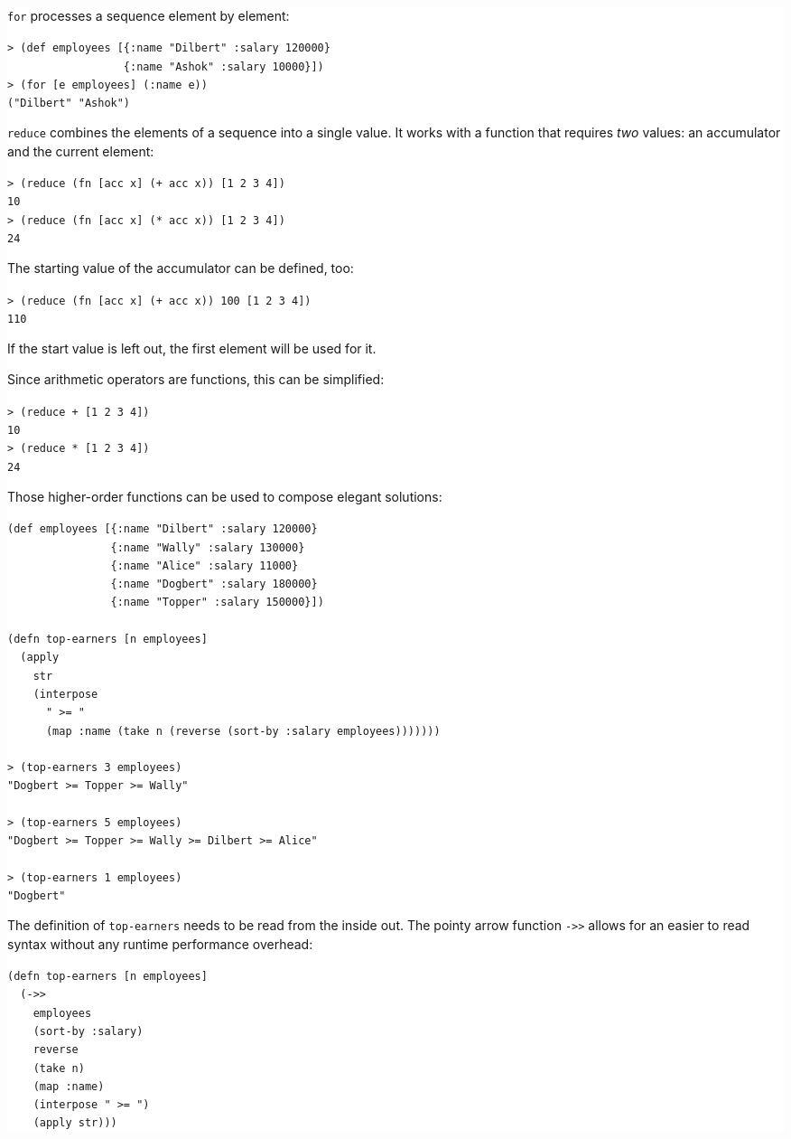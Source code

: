 `for` processes a sequence element by element:

    > (def employees [{:name "Dilbert" :salary 120000}
                      {:name "Ashok" :salary 10000}])
    > (for [e employees] (:name e))
    ("Dilbert" "Ashok")

`reduce` combines the elements of a sequence into a single value. It works with
a function that requires _two_ values: an accumulator and the current element:

    > (reduce (fn [acc x] (+ acc x)) [1 2 3 4])
    10
    > (reduce (fn [acc x] (* acc x)) [1 2 3 4])
    24

The starting value of the accumulator can be defined, too:

    > (reduce (fn [acc x] (+ acc x)) 100 [1 2 3 4])
    110

If the start value is left out, the first element will be used for it.

Since arithmetic operators are functions, this can be simplified:

    > (reduce + [1 2 3 4])
    10
    > (reduce * [1 2 3 4])
    24

Those higher-order functions can be used to compose elegant solutions:

    (def employees [{:name "Dilbert" :salary 120000}
                    {:name "Wally" :salary 130000}
                    {:name "Alice" :salary 11000}
                    {:name "Dogbert" :salary 180000}
                    {:name "Topper" :salary 150000}])

    (defn top-earners [n employees]
      (apply
        str
        (interpose
          " >= "
          (map :name (take n (reverse (sort-by :salary employees)))))))

    > (top-earners 3 employees)
    "Dogbert >= Topper >= Wally"

    > (top-earners 5 employees)
    "Dogbert >= Topper >= Wally >= Dilbert >= Alice"

    > (top-earners 1 employees)
    "Dogbert"

The definition of `top-earners` needs to be read from the inside out. The pointy
arrow function `->>` allows for an easier to read syntax without any runtime
performance overhead:

    (defn top-earners [n employees]
      (->>
        employees
        (sort-by :salary)
        reverse
        (take n)
        (map :name)
        (interpose " >= ")
        (apply str)))
